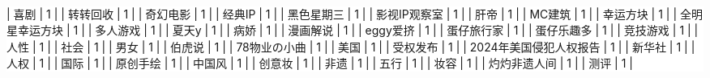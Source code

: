 | 喜剧 | 1 |
| 转转回收 | 1 |
| 奇幻电影 | 1 |
| 经典IP | 1 |
| 黑色星期三 | 1 |
| 影视IP观察室 | 1 |
| 肝帝 | 1 |
| MC建筑 | 1 |
| 幸运方块 | 1 |
| 全明星幸运方块 | 1 |
| 多人游戏 | 1 |
| 夏天y | 1 |
| 病娇 | 1 |
| 漫画解说 | 1 |
| eggy爱挤 | 1 |
| 蛋仔旅行家 | 1 |
| 蛋仔乐趣多 | 1 |
| 竞技游戏 | 1 |
| 人性 | 1 |
| 社会 | 1 |
| 男女 | 1 |
| 伯虎说 | 1 |
| 78物业の小曲 | 1 |
| 美国 | 1 |
| 受权发布 | 1 |
| 2024年美国侵犯人权报告 | 1 |
| 新华社 | 1 |
| 人权 | 1 |
| 国际 | 1 |
| 原创手绘 | 1 |
| 中国风 | 1 |
| 创意妆 | 1 |
| 非遗 | 1 |
| 五行 | 1 |
| 妆容 | 1 |
| 灼灼非遗人间 | 1 |
| 测评 | 1 |